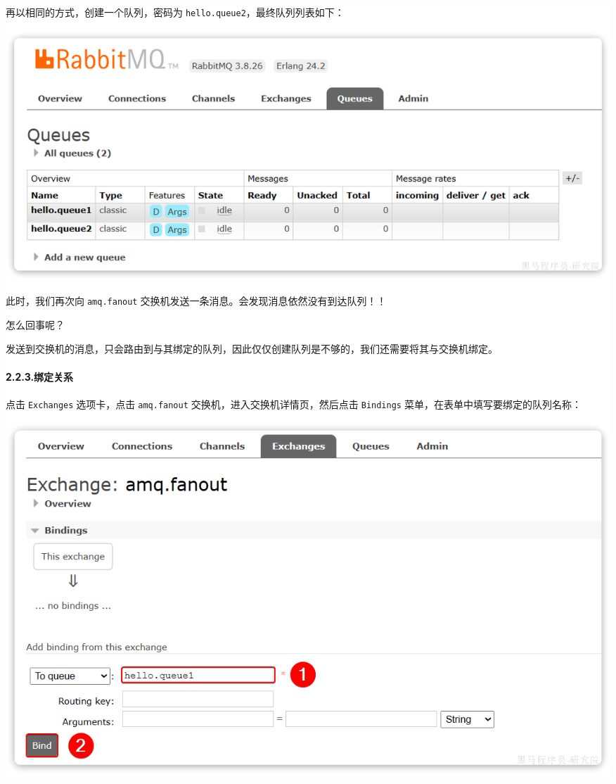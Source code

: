 再以相同的方式，创建一个队列，密码为 `hello.queue2`，最终队列列表如下：

![](微服务常用组件MQ-上/SmOobtVzSou586xV1a9cF11tn5d.png)

此时，我们再次向 `amq.fanout` 交换机发送一条消息。会发现消息依然没有到达队列！！

怎么回事呢？

发送到交换机的消息，只会路由到与其绑定的队列，因此仅仅创建队列是不够的，我们还需要将其与交换机绑定。

#### 2.2.3.绑定关系

点击 `Exchanges` 选项卡，点击 `amq.fanout` 交换机，进入交换机详情页，然后点击 `Bindings` 菜单，在表单中填写要绑定的队列名称：

![](微服务常用组件MQ-上/HZ2fbpinhoLs4AxqzudcTrSdnWD.png)
